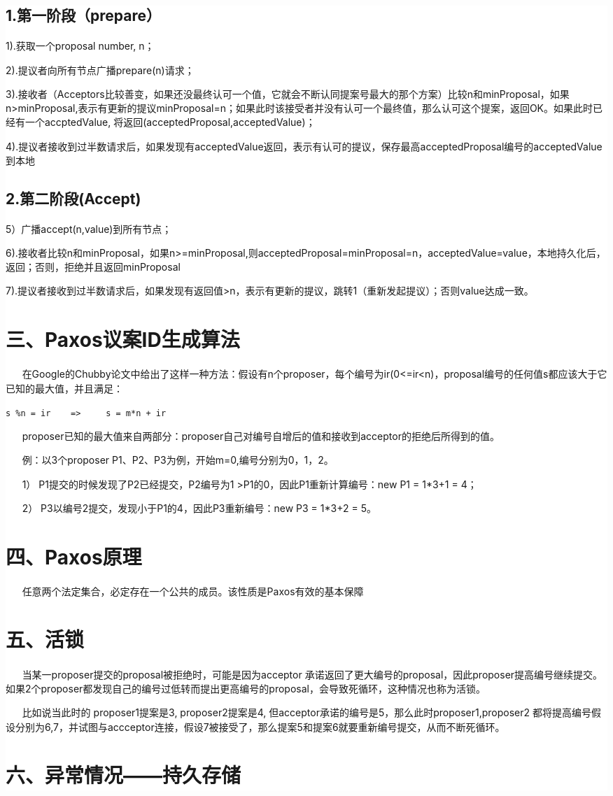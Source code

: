 ## 1.第一阶段（prepare）

1).获取一个proposal number, n；

2).提议者向所有节点广播prepare(n)请求；

3).接收者（Acceptors比较善变，如果还没最终认可一个值，它就会不断认同提案号最大的那个方案）比较n和minProposal，如果n>minProposal,表示有更新的提议minProposal=n；如果此时该接受者并没有认可一个最终值，那么认可这个提案，返回OK。如果此时已经有一个accptedValue, 将返回(acceptedProposal,acceptedValue)；

4).提议者接收到过半数请求后，如果发现有acceptedValue返回，表示有认可的提议，保存最高acceptedProposal编号的acceptedValue到本地

 

## 2.第二阶段(Accept)

5）广播accept(n,value)到所有节点；

6).接收者比较n和minProposal，如果n>=minProposal,则acceptedProposal=minProposal=n，acceptedValue=value，本地持久化后，返回；否则，拒绝并且返回minProposal

7).提议者接收到过半数请求后，如果发现有返回值>n，表示有更新的提议，跳转1（重新发起提议）；否则value达成一致。

# 三、Paxos议案ID生成算法

&nbsp;&nbsp;&nbsp;&nbsp;&nbsp;&nbsp;在Google的Chubby论文中给出了这样一种方法：假设有n个proposer，每个编号为ir(0<=ir<n)，proposal编号的任何值s都应该大于它已知的最大值，并且满足：
```
s %n = ir    =>     s = m*n + ir
```
&nbsp;&nbsp;&nbsp;&nbsp;&nbsp;&nbsp;proposer已知的最大值来自两部分：proposer自己对编号自增后的值和接收到acceptor的拒绝后所得到的值。

&nbsp;&nbsp;&nbsp;&nbsp;&nbsp;&nbsp;例：以3个proposer P1、P2、P3为例，开始m=0,编号分别为0，1，2。

&nbsp;&nbsp;&nbsp;&nbsp;&nbsp;&nbsp;1） P1提交的时候发现了P2已经提交，P2编号为1 >P1的0，因此P1重新计算编号：new P1 = 1*3+1 = 4；

&nbsp;&nbsp;&nbsp;&nbsp;&nbsp;&nbsp;2） P3以编号2提交，发现小于P1的4，因此P3重新编号：new P3 = 1*3+2 = 5。


# 四、Paxos原理

&nbsp;&nbsp;&nbsp;&nbsp;&nbsp;&nbsp;任意两个法定集合，必定存在一个公共的成员。该性质是Paxos有效的基本保障


# 五、活锁

&nbsp;&nbsp;&nbsp;&nbsp;&nbsp;&nbsp;当某一proposer提交的proposal被拒绝时，可能是因为acceptor 承诺返回了更大编号的proposal，因此proposer提高编号继续提交。 如果2个proposer都发现自己的编号过低转而提出更高编号的proposal，会导致死循环，这种情况也称为活锁。

&nbsp;&nbsp;&nbsp;&nbsp;&nbsp;&nbsp;比如说当此时的 proposer1提案是3, proposer2提案是4, 但acceptor承诺的编号是5，那么此时proposer1,proposer2 都将提高编号假设分别为6,7，并试图与accceptor连接，假设7被接受了，那么提案5和提案6就要重新编号提交，从而不断死循环。


# 六、异常情况——持久存储
